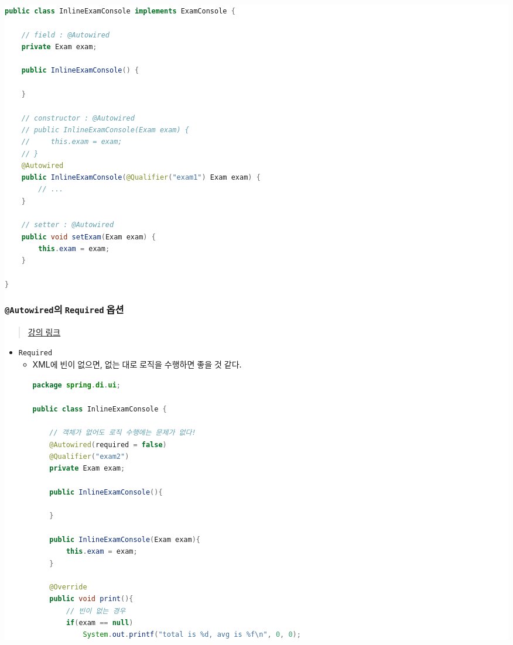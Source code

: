 ```java
public class InlineExamConsole implements ExamConsole {
    
    // field : @Autowired
    private Exam exam;

    public InlineExamConsole() {

    }

    // constructor : @Autowired
    // public InlineExamConsole(Exam exam) {
    //     this.exam = exam;
    // }
    @Autowired
    public InlineExamConsole(@Qualifier("exam1") Exam exam) {
        // ...
    }

    // setter : @Autowired
    public void setExam(Exam exam) {
        this.exam = exam;
    }

}
```

### `@Autowired`의 `Required` 옵션

> [강의 링크](https://bit.ly/3cDQBcl)

- `Required`
    - XML에 빈이 없으면, 없는 대로 로직을 수행하면 좋을 것 같다.
        ```java
        package spring.di.ui;

        public class InlineExamConsole {
            
            // 객체가 없어도 로직 수행에는 문제가 없다!
            @Autowired(required = false)
            @Qualifier("exam2")
            private Exam exam;

            public InlineExamConsole(){
                
            }

            public InlineExamConsole(Exam exam){
                this.exam = exam;
            }

            @Override
            public void print(){
                // 빈이 없는 경우
                if(exam == null)
                    System.out.printf("total is %d, avg is %f\n", 0, 0);
